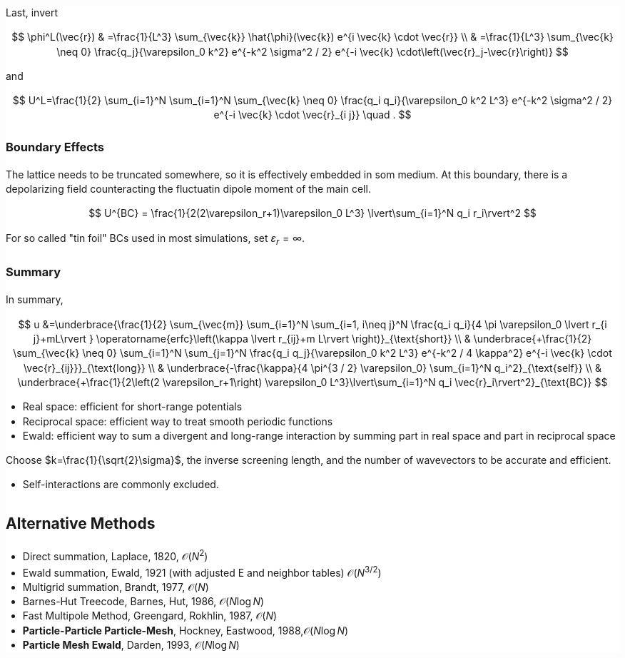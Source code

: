Last, invert

$$
\phi^L(\vec{r}) & =\frac{1}{L^3} \sum_{\vec{k}} \hat{\phi}(\vec{k}) e^{i \vec{k} \cdot \vec{r}} \\
& =\frac{1}{L^3} \sum_{\vec{k} \neq 0} \frac{q_j}{\varepsilon_0 k^2} e^{-k^2 \sigma^2 / 2} e^{-i \vec{k} \cdot\left(\vec{r}_j-\vec{r}\right)}
$$

and

$$
U^L=\frac{1}{2} \sum_{i=1}^N \sum_{i=1}^N \sum_{\vec{k} \neq 0} \frac{q_i q_i}{\varepsilon_0 k^2 L^3} e^{-k^2 \sigma^2 / 2} e^{-i \vec{k} \cdot \vec{r}_{i j}} \quad .
$$

### Boundary Effects

The lattice needs to be truncated somewhere, so it is effectively embedded in som medium.
At this boundary, there is a depolarizing field counteracting the fluctuatin dipole moment of the main cell.

$$
U^{BC} = \frac{1}{2(2\varepsilon_r+1)\varepsilon_0 L^3} \lvert\sum_{i=1}^N q_i r_i\rvert^2
$$

For so called "tin foil" BCs used in most simulations, set $\varepsilon_r=\infty$.

### Summary

In summary,

$$
u &=\underbrace{\frac{1}{2} \sum_{\vec{m}} \sum_{i=1}^N \sum_{i=1, i\neq j}^N \frac{q_i q_i}{4 \pi \varepsilon_0 \lvert r_{i j}+mL\rvert } \operatorname{erfc}\left(\kappa \lvert r_{ij}+m L\rvert \right)}_{\text{short}} \\
& \underbrace{+\frac{1}{2} \sum_{\vec{k} \neq 0} \sum_{i=1}^N \sum_{j=1}^N \frac{q_i q_j}{\varepsilon_0 k^2 L^3} e^{-k^2 / 4 \kappa^2} e^{-i \vec{k} \cdot \vec{r}_{ij}}}_{\text{long}} \\
& \underbrace{-\frac{\kappa}{4 \pi^{3 / 2} \varepsilon_0} \sum_{i=1}^N q_i^2}_{\text{self}} \\
& \underbrace{+\frac{1}{2\left(2 \varepsilon_r+1\right) \varepsilon_0 L^3}\lvert\sum_{i=1}^N q_i \vec{r}_i\rvert^2}_{\text{BC}}
$$

- Real space: efficient for short-range potentials
- Reciprocal space: efficient way to treat smooth periodic functions
- Ewald: efficient way to sum a divergent and long-range interaction by summing part in real space and part in reciprocal space

Choose $k=\frac{1}{\sqrt{2}\sigma}$, the inverse screening length, and the number of wavevectors to be accurate and efficient.

- Self-interactions are commonly excluded.

## Alternative Methods

- Direct summation, Laplace, 1820, $\mathcal{O}(N^2)$
- Ewald summation, Ewald, 1921  (with adjusted E and neighbor tables)  $\mathcal{O}(N^{3/2})$
- Multigrid summation, Brandt, 1977, $\mathcal{O}(N)$
- Barnes-Hut Treecode, Barnes, Hut, 1986, $\mathcal{O}(N \log N)$
- Fast Multipole Method, Greengard, Rokhlin, 1987, $\mathcal{O}(N)$
- **Particle-Particle Particle-Mesh**, Hockney, Eastwood, 1988,$\mathcal{O}(N \log N)$
- **Particle Mesh Ewald**, Darden, 1993,
$\mathcal{O}(N \log N)$
